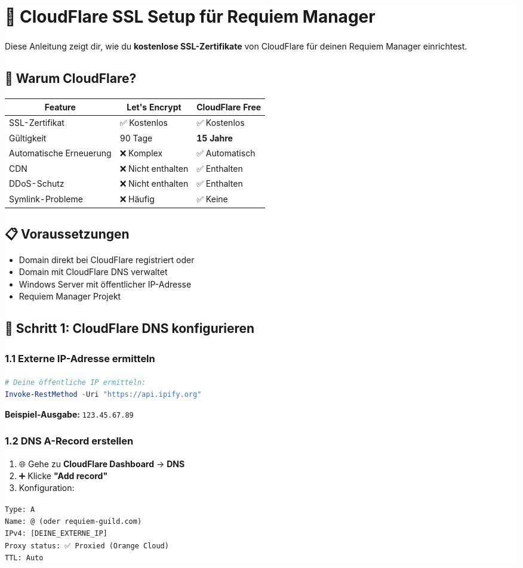 # 🚀 CloudFlare SSL Setup für Requiem Manager

Diese Anleitung zeigt dir, wie du **kostenlose SSL-Zertifikate** von CloudFlare für deinen Requiem Manager einrichtest.

## 🎯 Warum CloudFlare?

| Feature | Let's Encrypt | CloudFlare Free |
|---------|---------------|-----------------|
| SSL-Zertifikat | ✅ Kostenlos | ✅ Kostenlos |
| Gültigkeit | 90 Tage | **15 Jahre** |
| Automatische Erneuerung | ❌ Komplex | ✅ Automatisch |
| CDN | ❌ Nicht enthalten | ✅ Enthalten |
| DDoS-Schutz | ❌ Nicht enthalten | ✅ Enthalten |
| Symlink-Probleme | ❌ Häufig | ✅ Keine |

## 📋 Voraussetzungen

- Domain direkt bei CloudFlare registriert oder
- Domain mit CloudFlare DNS verwaltet
- Windows Server mit öffentlicher IP-Adresse
- Requiem Manager Projekt

## 🔧 Schritt 1: CloudFlare DNS konfigurieren

### 1.1 Externe IP-Adresse ermitteln

```powershell
# Deine öffentliche IP ermitteln:
Invoke-RestMethod -Uri "https://api.ipify.org"
```

**Beispiel-Ausgabe:** `123.45.67.89`

### 1.2 DNS A-Record erstellen

1. 🌐 Gehe zu **CloudFlare Dashboard** → **DNS**
2. ➕ Klicke **"Add record"**
3. Konfiguration:

```
Type: A
Name: @ (oder requiem-guild.com)
IPv4: [DEINE_EXTERNE_IP]
Proxy status: ✅ Proxied (Orange Cloud)
TTL: Auto
```
